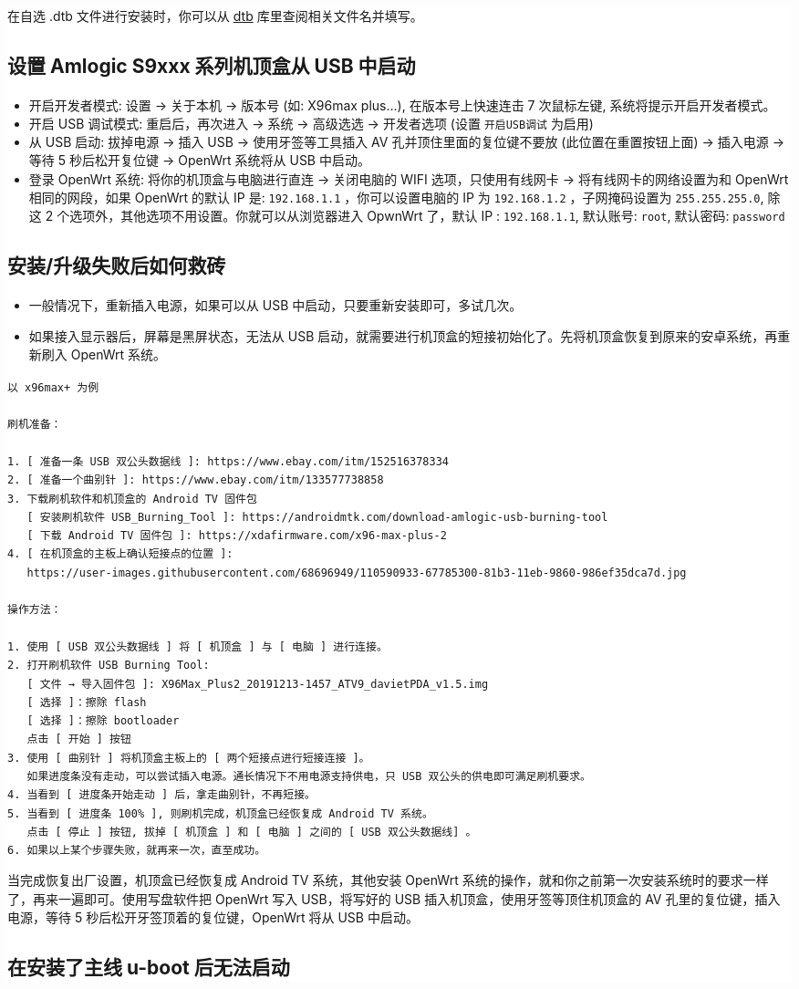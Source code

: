  在自选 .dtb 文件进行安装时，你可以从 [dtb](https://github.com/ophub/amlogic-s9xxx-openwrt/tree/main/amlogic-s9xxx/amlogic-dtb) 库里查阅相关文件名并填写。

## 设置 Amlogic S9xxx 系列机顶盒从 USB 中启动

- 开启开发者模式: 设置 → 关于本机 → 版本号 (如: X96max plus...), 在版本号上快速连击 7 次鼠标左键, 系统将提示开启开发者模式。
- 开启 USB 调试模式: 重启后，再次进入 → 系统 → 高级选选 → 开发者选项 (设置 `开启USB调试` 为启用)
- 从 USB 启动: 拔掉电源 → 插入 USB → 使用牙签等工具插入 AV 孔并顶住里面的复位键不要放 (此位置在重置按钮上面) → 插入电源 → 等待 5 秒后松开复位键 → OpenWrt 系统将从 USB 中启动。
- 登录 OpenWrt 系统: 将你的机顶盒与电脑进行直连 → 关闭电脑的 WIFI 选项，只使用有线网卡 → 将有线网卡的网络设置为和 OpenWrt 相同的网段，如果 OpenWrt 的默认 IP 是: `192.168.1.1` ，你可以设置电脑的 IP 为 `192.168.1.2` ，子网掩码设置为 `255.255.255.0`, 除这 2 个选项外，其他选项不用设置。你就可以从浏览器进入 OpwnWrt 了，默认 IP : `192.168.1.1`, 默认账号: `root`, 默认密码: `password`

## 安装/升级失败后如何救砖

- 一般情况下，重新插入电源，如果可以从 USB 中启动，只要重新安装即可，多试几次。

- 如果接入显示器后，屏幕是黑屏状态，无法从 USB 启动，就需要进行机顶盒的短接初始化了。先将机顶盒恢复到原来的安卓系统，再重新刷入 OpenWrt 系统。

```
以 x96max+ 为例

刷机准备：

1. [ 准备一条 USB 双公头数据线 ]: https://www.ebay.com/itm/152516378334
2. [ 准备一个曲别针 ]: https://www.ebay.com/itm/133577738858
3. 下载刷机软件和机顶盒的 Android TV 固件包
   [ 安装刷机软件 USB_Burning_Tool ]: https://androidmtk.com/download-amlogic-usb-burning-tool
   [ 下载 Android TV 固件包 ]: https://xdafirmware.com/x96-max-plus-2
4. [ 在机顶盒的主板上确认短接点的位置 ]:
   https://user-images.githubusercontent.com/68696949/110590933-67785300-81b3-11eb-9860-986ef35dca7d.jpg

操作方法：

1. 使用 [ USB 双公头数据线 ] 将 [ 机顶盒 ] 与 [ 电脑 ] 进行连接。
2. 打开刷机软件 USB Burning Tool:
   [ 文件 → 导入固件包 ]: X96Max_Plus2_20191213-1457_ATV9_davietPDA_v1.5.img
   [ 选择 ]：擦除 flash
   [ 选择 ]：擦除 bootloader
   点击 [ 开始 ] 按钮
3. 使用 [ 曲别针 ] 将机顶盒主板上的 [ 两个短接点进行短接连接 ]。
   如果进度条没有走动，可以尝试插入电源。通长情况下不用电源支持供电，只 USB 双公头的供电即可满足刷机要求。
4. 当看到 [ 进度条开始走动 ] 后，拿走曲别针，不再短接。
5. 当看到 [ 进度条 100% ], 则刷机完成，机顶盒已经恢复成 Android TV 系统。
   点击 [ 停止 ] 按钮, 拔掉 [ 机顶盒 ] 和 [ 电脑 ] 之间的 [ USB 双公头数据线] 。
6. 如果以上某个步骤失败，就再来一次，直至成功。
```

当完成恢复出厂设置，机顶盒已经恢复成 Android TV 系统，其他安装 OpenWrt 系统的操作，就和你之前第一次安装系统时的要求一样了，再来一遍即可。使用写盘软件把 OpenWrt 写入 USB，将写好的 USB 插入机顶盒，使用牙签等顶住机顶盒的 AV 孔里的复位键，插入电源，等待 5 秒后松开牙签顶着的复位键，OpenWrt 将从 USB 中启动。

## 在安装了主线 u-boot 后无法启动

